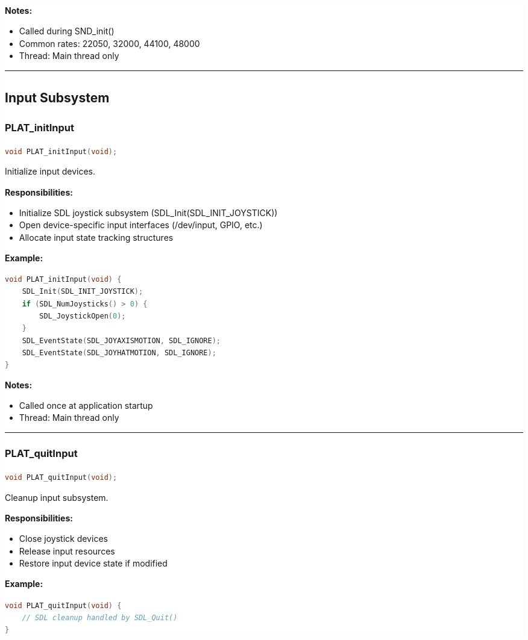 **Notes:**
- Called during SND_init()
- Common rates: 22050, 32000, 44100, 48000
- Thread: Main thread only

---

## Input Subsystem

### PLAT_initInput

```c
void PLAT_initInput(void);
```

Initialize input devices.

**Responsibilities:**
- Initialize SDL joystick subsystem (SDL_Init(SDL_INIT_JOYSTICK))
- Open device-specific input interfaces (/dev/input, GPIO, etc.)
- Allocate input state tracking structures

**Example:**
```c
void PLAT_initInput(void) {
    SDL_Init(SDL_INIT_JOYSTICK);
    if (SDL_NumJoysticks() > 0) {
        SDL_JoystickOpen(0);
    }
    SDL_EventState(SDL_JOYAXISMOTION, SDL_IGNORE);
    SDL_EventState(SDL_JOYHATMOTION, SDL_IGNORE);
}
```

**Notes:**
- Called once at application startup
- Thread: Main thread only

---

### PLAT_quitInput

```c
void PLAT_quitInput(void);
```

Cleanup input subsystem.

**Responsibilities:**
- Close joystick devices
- Release input resources
- Restore input device state if modified

**Example:**
```c
void PLAT_quitInput(void) {
    // SDL cleanup handled by SDL_Quit()
}
```
